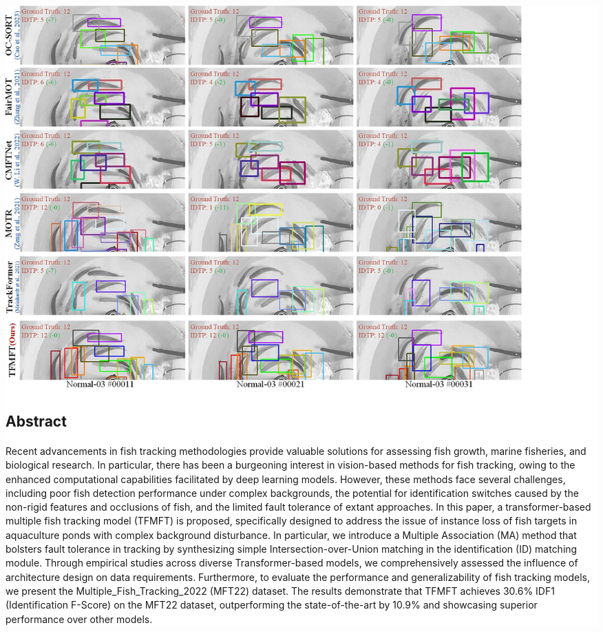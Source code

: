 <img src="assets/Outputs.jpg" width="750"/>

## Abstract
Recent advancements in fish tracking methodologies provide valuable solutions for assessing fish growth, marine fisheries, and biological research. In particular, there has been a burgeoning interest in vision-based methods for fish tracking, owing to the enhanced computational capabilities facilitated by deep learning models. However, these methods face several challenges, including poor fish detection performance under complex backgrounds, the potential for identification switches caused by the non-rigid features and occlusions of fish, and the limited fault tolerance of extant approaches. In this paper, a transformer-based multiple fish tracking model (TFMFT) is proposed, specifically designed to address the issue of instance loss of fish targets in aquaculture ponds with complex background disturbance. In particular, we introduce a Multiple Association (MA) method that bolsters fault tolerance in tracking by synthesizing simple Intersection-over-Union matching in the identification (ID) matching module. Through empirical studies across diverse Transformer-based models, we comprehensively assessed the influence of architecture design on data requirements. Furthermore, to evaluate the performance and generalizability of fish tracking models, we present the Multiple_Fish_Tracking_2022 (MFT22) dataset. The results demonstrate that TFMFT achieves 30.6% IDF1 (Identification F-Score) on the MFT22 dataset, outperforming the state-of-the-art by 10.9% and showcasing superior performance over other models.
